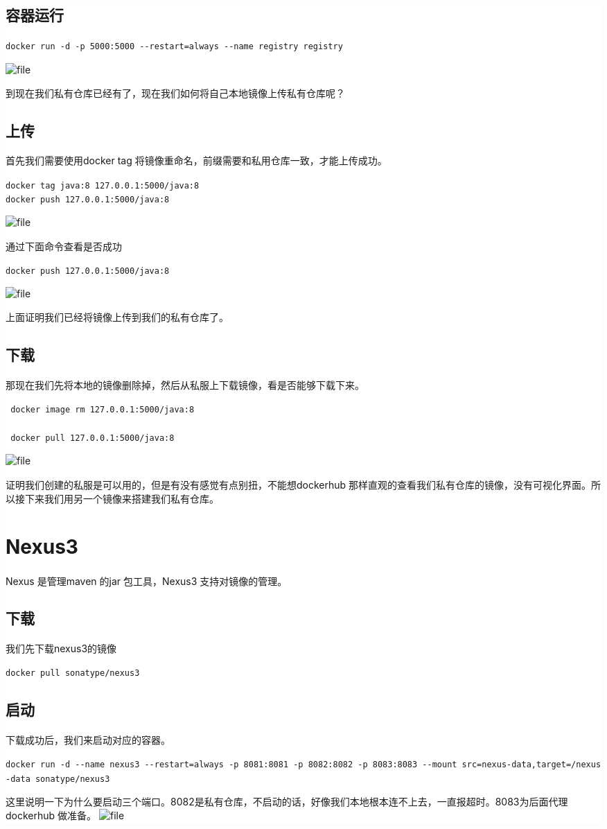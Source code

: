 ## 容器运行
```
docker run -d -p 5000:5000 --restart=always --name registry registry
```
![file](https://img-blog.csdnimg.cn/20191105083654175.jpeg)

到现在我们私有仓库已经有了，现在我们如何将自己本地镜像上传私有仓库呢？

## 上传
首先我们需要使用docker tag 将镜像重命名，前缀需要和私用仓库一致，才能上传成功。
```
docker tag java:8 127.0.0.1:5000/java:8
docker push 127.0.0.1:5000/java:8 
```
![file](https://img-blog.csdnimg.cn/20191105083654527.jpeg?x-oss-process=image/watermark,type_ZmFuZ3poZW5naGVpdGk,shadow_10,text_aHR0cHM6Ly9xdWVsbGFuYW4uYmxvZy5jc2RuLm5ldA==,size_16,color_FFFFFF,t_70)

通过下面命令查看是否成功
```
docker push 127.0.0.1:5000/java:8
```
![file](https://img-blog.csdnimg.cn/20191105083653172.jpeg)

上面证明我们已经将镜像上传到我们的私有仓库了。

## 下载
那现在我们先将本地的镜像删除掉，然后从私服上下载镜像，看是否能够下载下来。
```
 docker image rm 127.0.0.1:5000/java:8
 
 docker pull 127.0.0.1:5000/java:8
```
![file](https://img-blog.csdnimg.cn/20191105083655119.jpeg?x-oss-process=image/watermark,type_ZmFuZ3poZW5naGVpdGk,shadow_10,text_aHR0cHM6Ly9xdWVsbGFuYW4uYmxvZy5jc2RuLm5ldA==,size_16,color_FFFFFF,t_70)

证明我们创建的私服是可以用的，但是有没有感觉有点别扭，不能想dockerhub 那样直观的查看我们私有仓库的镜像，没有可视化界面。所以接下来我们用另一个镜像来搭建我们私有仓库。


# Nexus3
Nexus 是管理maven 的jar 包工具，Nexus3 支持对镜像的管理。

## 下载
我们先下载nexus3的镜像
```
docker pull sonatype/nexus3
```

## 启动
下载成功后，我们来启动对应的容器。
```
docker run -d --name nexus3 --restart=always -p 8081:8081 -p 8082:8082 -p 8083:8083 --mount src=nexus-data,target=/nexus-data sonatype/nexus3
```
这里说明一下为什么要启动三个端口。8082是私有仓库，不启动的话，好像我们本地根本连不上去，一直报超时。8083为后面代理dockerhub 做准备。
![file](https://img-blog.csdnimg.cn/20191105083653835.jpeg)
